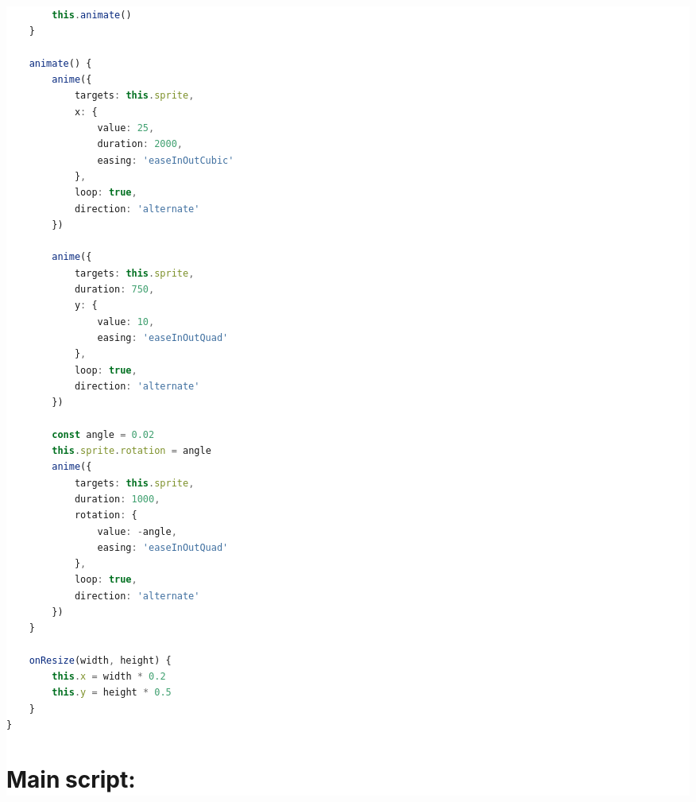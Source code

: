 ```ts
        this.animate()
    }

    animate() {
        anime({
            targets: this.sprite,
            x: {
                value: 25,
                duration: 2000,
                easing: 'easeInOutCubic'
            },
            loop: true,
            direction: 'alternate'
        })

        anime({
            targets: this.sprite,
            duration: 750,
            y: {
                value: 10,
                easing: 'easeInOutQuad'
            },
            loop: true,
            direction: 'alternate'
        })

        const angle = 0.02
        this.sprite.rotation = angle
        anime({
            targets: this.sprite,
            duration: 1000,
            rotation: {
                value: -angle,
                easing: 'easeInOutQuad'
            },
            loop: true,
            direction: 'alternate'
        })
    }

    onResize(width, height) {
        this.x = width * 0.2
        this.y = height * 0.5
    }
}
```


# Main script:
